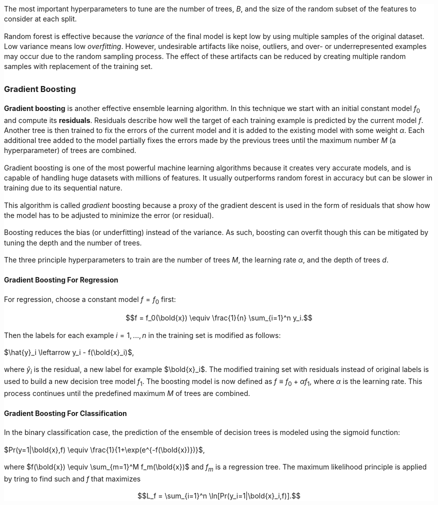 The most important hyperparameters to tune are the number of trees, $B$, and the size of the random subset of the features to consider at each split.

Random forest is effective because the *variance* of the final model is kept low by using multiple samples of the original dataset. Low variance means low *overfitting*. However, undesirable artifacts like noise, outliers, and over- or underrepresented examples may occur due to the random sampling process. The effect of these artifacts can be reduced by creating multiple random samples with replacement of the training set.

### Gradient Boosting

**Gradient boosting** is another effective ensemble learning algorithm. In this technique we start with an initial constant model $f_0$ and compute its  **residuals**. Residuals describe how well the target of each training example is predicted by the current model $f$. Another tree is then trained to fix the errors of the current model and it is added to the existing model with some weight $\alpha$. Each additional tree added to the model partially fixes the errors made by the previous trees until the maximum number $M$ (a hyperparameter) of trees are combined.

Gradient boosting is one of the most powerful machine learning algorithms because it creates very accurate models, and is capable of handling huge datasets with millions of features. It usually outperforms random forest in accuracy but can be slower in training due to its sequential nature.

This algorithm is called *gradient* boosting because a proxy of the gradient descent is used in the form of residuals that show how the model has to be adjusted to minimize the error (or residual).

Boosting reduces the bias (or underfitting) instead of the variance. As such, boosting can overfit though this can be mitigated by tuning the depth and the number of trees.

The three principle hyperparameters to train are the number of trees $M$, the learning rate $\alpha$, and the depth of trees $d$.

#### Gradient Boosting For Regression

For regression, choose a constant model $f = f_0$ first:

$$f = f_0(\bold{x}) \equiv \frac{1}{n} \sum_{i=1}^n y_i.$$

Then the labels for each example $i=1,...,n$ in the training set is modified as follows:

$\hat{y}_i \leftarrow y_i - f(\bold{x}_i)$,

where $\hat{y}_i$ is the residual, a new label for example $\bold{x}_i$. The modified training set with residuals instead of original labels is used to build a new decision tree model $f_1$. The boosting model is now defined as $f \equiv f_0 +\alpha f_1$, where $\alpha$ is the learning rate. This process continues until the predefined maximum $M$ of trees are combined.

#### Gradient Boosting For Classification

In the binary classification case, the prediction of the ensemble of decision trees is modeled using the sigmoid function:

$Pr(y=1|\bold{x},f) \equiv \frac{1}{1+\exp(e^{-f(\bold{x})})}$,

where $f(\bold{x}) \equiv \sum_{m=1}^M f_m(\bold{x})$ and $f_m$ is a regression tree. The maximum likelihood principle is applied by tring to find such and $f$ that maximizes

$$L_f = \sum_{i=1}^n \ln[Pr(y_i=1|\bold{x}_i,f)].$$
